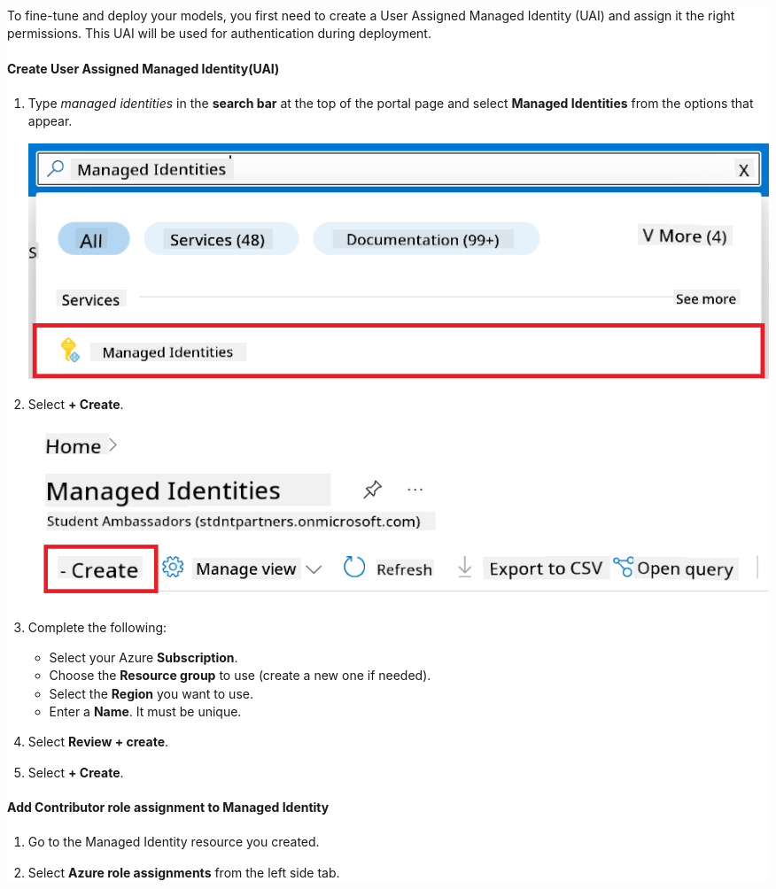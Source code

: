To fine-tune and deploy your models, you first need to create a User Assigned Managed Identity (UAI) and assign it the right permissions. This UAI will be used for authentication during deployment.

#### Create User Assigned Managed Identity(UAI)

1. Type *managed identities* in the **search bar** at the top of the portal page and select **Managed Identities** from the options that appear.

    ![Type managed identities.](../../../../../../translated_images/01-05-type-managed-identities.9297b6039874eff8a95d6e7762f1b087275a9634677f0a4e355717550ace3c02.en.png)

1. Select **+ Create**.

    ![Select create.](../../../../../../translated_images/01-06-select-create.936d8d66d7144f9a8c70af922bf28a573c0744fb642f8228d62214b010a070d9.en.png)

1. Complete the following:

    - Select your Azure **Subscription**.
    - Choose the **Resource group** to use (create a new one if needed).
    - Select the **Region** you want to use.
    - Enter a **Name**. It must be unique.

1. Select **Review + create**.

1. Select **+ Create**.

#### Add Contributor role assignment to Managed Identity

1. Go to the Managed Identity resource you created.

1. Select **Azure role assignments** from the left side tab.
